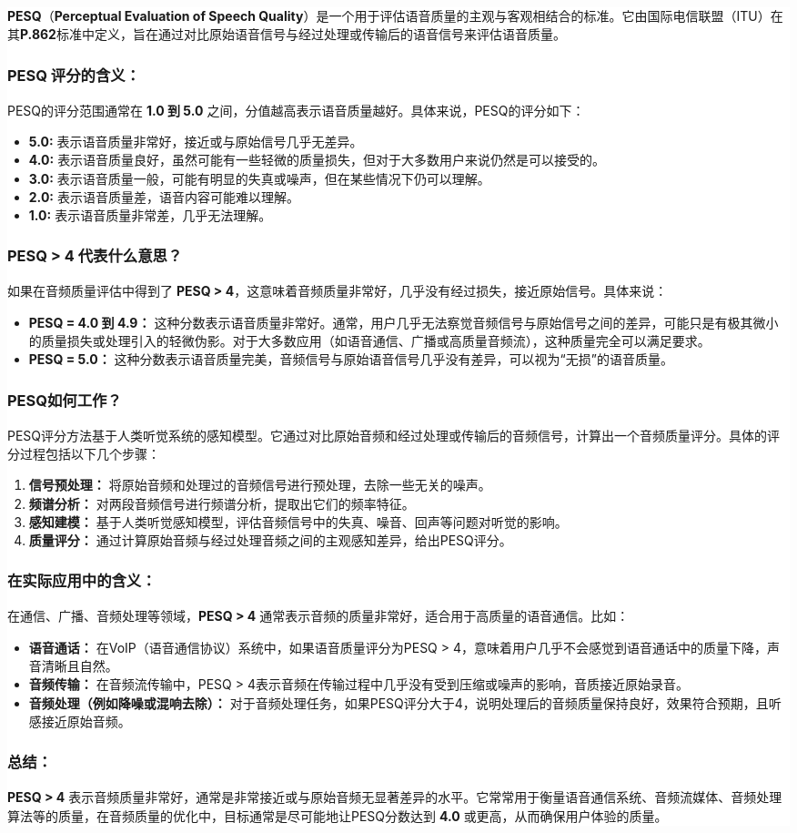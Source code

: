 **PESQ**（**Perceptual Evaluation of Speech Quality**）是一个用于评估语音质量的主观与客观相结合的标准。它由国际电信联盟（ITU）在其**P.862**标准中定义，旨在通过对比原始语音信号与经过处理或传输后的语音信号来评估语音质量。

### PESQ 评分的含义：
PESQ的评分范围通常在 **1.0 到 5.0** 之间，分值越高表示语音质量越好。具体来说，PESQ的评分如下：

- **5.0:** 表示语音质量非常好，接近或与原始信号几乎无差异。
- **4.0:** 表示语音质量良好，虽然可能有一些轻微的质量损失，但对于大多数用户来说仍然是可以接受的。
- **3.0:** 表示语音质量一般，可能有明显的失真或噪声，但在某些情况下仍可以理解。
- **2.0:** 表示语音质量差，语音内容可能难以理解。
- **1.0:** 表示语音质量非常差，几乎无法理解。

### **PESQ > 4** 代表什么意思？
如果在音频质量评估中得到了 **PESQ > 4**，这意味着音频质量非常好，几乎没有经过损失，接近原始信号。具体来说：

- **PESQ = 4.0 到 4.9：** 这种分数表示语音质量非常好。通常，用户几乎无法察觉音频信号与原始信号之间的差异，可能只是有极其微小的质量损失或处理引入的轻微伪影。对于大多数应用（如语音通信、广播或高质量音频流），这种质量完全可以满足要求。
  
- **PESQ = 5.0：** 这种分数表示语音质量完美，音频信号与原始语音信号几乎没有差异，可以视为“无损”的语音质量。

### PESQ如何工作？
PESQ评分方法基于人类听觉系统的感知模型。它通过对比原始音频和经过处理或传输后的音频信号，计算出一个音频质量评分。具体的评分过程包括以下几个步骤：

1. **信号预处理：** 将原始音频和处理过的音频信号进行预处理，去除一些无关的噪声。
2. **频谱分析：** 对两段音频信号进行频谱分析，提取出它们的频率特征。
3. **感知建模：** 基于人类听觉感知模型，评估音频信号中的失真、噪音、回声等问题对听觉的影响。
4. **质量评分：** 通过计算原始音频与经过处理音频之间的主观感知差异，给出PESQ评分。

### 在实际应用中的含义：
在通信、广播、音频处理等领域，**PESQ > 4** 通常表示音频的质量非常好，适合用于高质量的语音通信。比如：

- **语音通话：** 在VoIP（语音通信协议）系统中，如果语音质量评分为PESQ > 4，意味着用户几乎不会感觉到语音通话中的质量下降，声音清晰且自然。
- **音频传输：** 在音频流传输中，PESQ > 4表示音频在传输过程中几乎没有受到压缩或噪声的影响，音质接近原始录音。
- **音频处理（例如降噪或混响去除）：** 对于音频处理任务，如果PESQ评分大于4，说明处理后的音频质量保持良好，效果符合预期，且听感接近原始音频。

### 总结：
**PESQ > 4** 表示音频质量非常好，通常是非常接近或与原始音频无显著差异的水平。它常常用于衡量语音通信系统、音频流媒体、音频处理算法等的质量，在音频质量的优化中，目标通常是尽可能地让PESQ分数达到 **4.0** 或更高，从而确保用户体验的质量。


